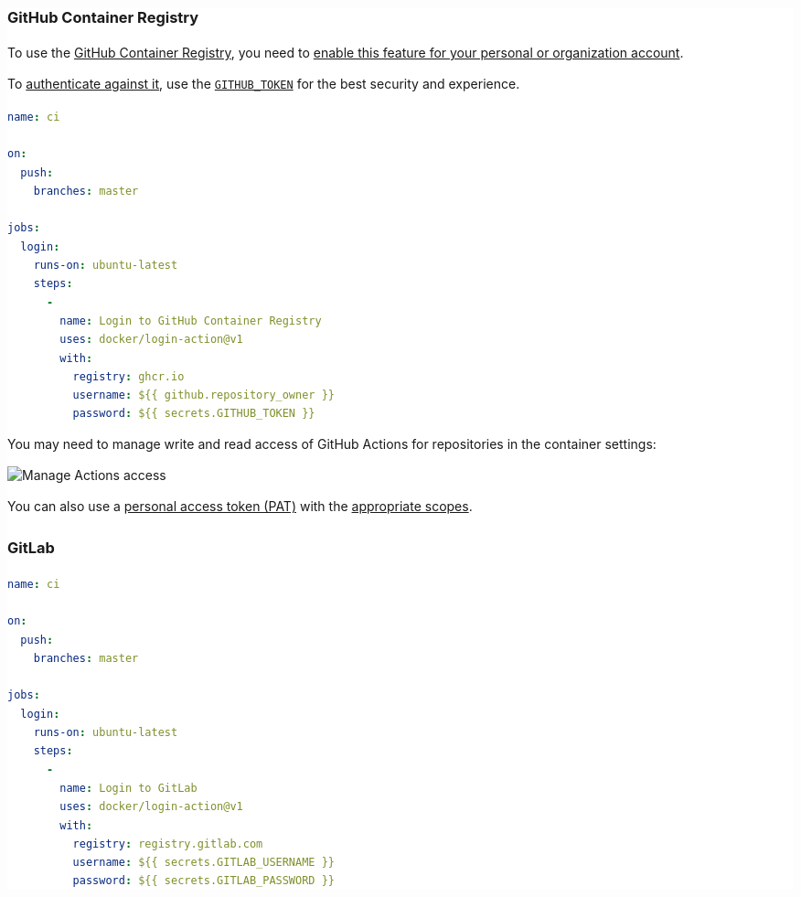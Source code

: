 ### GitHub Container Registry

To use the [GitHub Container Registry](https://docs.github.com/en/packages/getting-started-with-github-container-registry),
you need to [enable this feature for your personal or organization account](https://docs.github.com/en/packages/guides/enabling-improved-container-support).

To [authenticate against it](https://docs.github.com/en/packages/guides/migrating-to-github-container-registry-for-docker-images#authenticating-with-the-container-registry),
use the [`GITHUB_TOKEN`](https://docs.github.com/en/actions/reference/authentication-in-a-workflow) for the best
security and experience.

```yaml
name: ci

on:
  push:
    branches: master

jobs:
  login:
    runs-on: ubuntu-latest
    steps:
      -
        name: Login to GitHub Container Registry
        uses: docker/login-action@v1
        with:
          registry: ghcr.io
          username: ${{ github.repository_owner }}
          password: ${{ secrets.GITHUB_TOKEN }}
```

You may need to manage write and read access of GitHub Actions for repositories in the container settings:

![Manage Actions access](.github/ghcr-manage-actions-access.gif)

You can also use a [personal access token (PAT)](https://docs.github.com/en/github/authenticating-to-github/creating-a-personal-access-token)
with the [appropriate scopes](https://docs.github.com/en/packages/getting-started-with-github-container-registry/migrating-to-github-container-registry-for-docker-images#authenticating-with-the-container-registry).

### GitLab

```yaml
name: ci

on:
  push:
    branches: master

jobs:
  login:
    runs-on: ubuntu-latest
    steps:
      -
        name: Login to GitLab
        uses: docker/login-action@v1
        with:
          registry: registry.gitlab.com
          username: ${{ secrets.GITLAB_USERNAME }}
          password: ${{ secrets.GITLAB_PASSWORD }}
```
